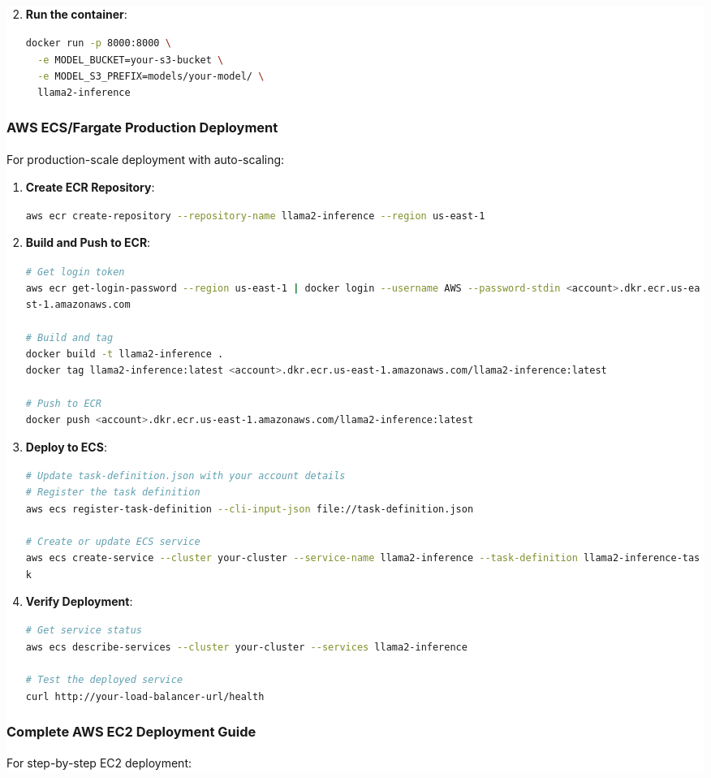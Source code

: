 2. **Run the container**:
   ```bash
   docker run -p 8000:8000 \
     -e MODEL_BUCKET=your-s3-bucket \
     -e MODEL_S3_PREFIX=models/your-model/ \
     llama2-inference
   ```

### AWS ECS/Fargate Production Deployment

For production-scale deployment with auto-scaling:

1. **Create ECR Repository**:
   ```bash
   aws ecr create-repository --repository-name llama2-inference --region us-east-1
   ```

2. **Build and Push to ECR**:
   ```bash
   # Get login token
   aws ecr get-login-password --region us-east-1 | docker login --username AWS --password-stdin <account>.dkr.ecr.us-east-1.amazonaws.com
   
   # Build and tag
   docker build -t llama2-inference .
   docker tag llama2-inference:latest <account>.dkr.ecr.us-east-1.amazonaws.com/llama2-inference:latest
   
   # Push to ECR
   docker push <account>.dkr.ecr.us-east-1.amazonaws.com/llama2-inference:latest
   ```

3. **Deploy to ECS**:
   ```bash
   # Update task-definition.json with your account details
   # Register the task definition
   aws ecs register-task-definition --cli-input-json file://task-definition.json
   
   # Create or update ECS service
   aws ecs create-service --cluster your-cluster --service-name llama2-inference --task-definition llama2-inference-task
   ```

4. **Verify Deployment**:
   ```bash
   # Get service status
   aws ecs describe-services --cluster your-cluster --services llama2-inference
   
   # Test the deployed service
   curl http://your-load-balancer-url/health
   ```

### Complete AWS EC2 Deployment Guide

For step-by-step EC2 deployment:
